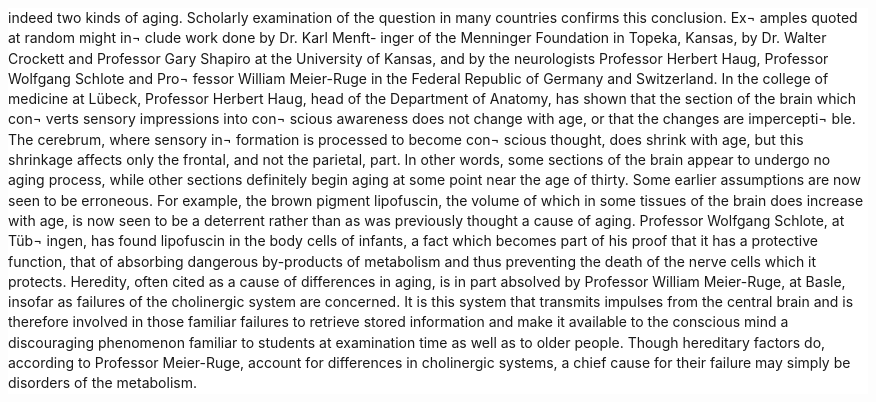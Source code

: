indeed two kinds of aging. Scholarly
examination of the question in many
countries confirms this conclusion. Ex¬
amples quoted at random might in¬
clude work done by Dr. Karl Menft-
inger of the Menninger Foundation in
Topeka, Kansas, by Dr. Walter
Crockett and Professor Gary Shapiro
at the University of Kansas, and by the
neurologists Professor Herbert Haug,
Professor Wolfgang Schlote and Pro¬
fessor William Meier-Ruge in the
Federal Republic of Germany and
Switzerland.
In the college of medicine at Lübeck,
Professor Herbert Haug, head of the
Department of Anatomy, has shown
that the section of the brain which con¬
verts sensory impressions into con¬
scious awareness does not change with
age, or that the changes are impercepti¬
ble. The cerebrum, where sensory in¬
formation is processed to become con¬
scious thought, does shrink with age,
but this shrinkage affects only the
frontal, and not the parietal, part. In
other words, some sections of the brain
appear to undergo no aging process,
while other sections definitely begin
aging at some point near the age of
thirty.
Some earlier assumptions are now
seen to be erroneous. For example, the
brown pigment lipofuscin, the volume
of which in some tissues of the brain
does increase with age, is now seen to
be a deterrent rather than as was
previously thought a cause of aging.
Professor Wolfgang Schlote, at Tüb¬
ingen, has found lipofuscin in the body
cells of infants, a fact which becomes
part of his proof that it has a protective
function, that of absorbing dangerous
by-products of metabolism and thus
preventing the death of the nerve cells
which it protects.
Heredity, often cited as a cause of
differences in aging, is in part absolved
by Professor William Meier-Ruge, at
Basle, insofar as failures of the
cholinergic system are concerned. It is
this system that transmits impulses
from the central brain and is therefore
involved in those familiar failures to
retrieve stored information and make
it available to the conscious mind a
discouraging phenomenon familiar to
students at examination time as well as
to older people. Though hereditary
factors do, according to Professor
Meier-Ruge, account for differences in
cholinergic systems, a chief cause for
their failure may simply be disorders of
the metabolism.
